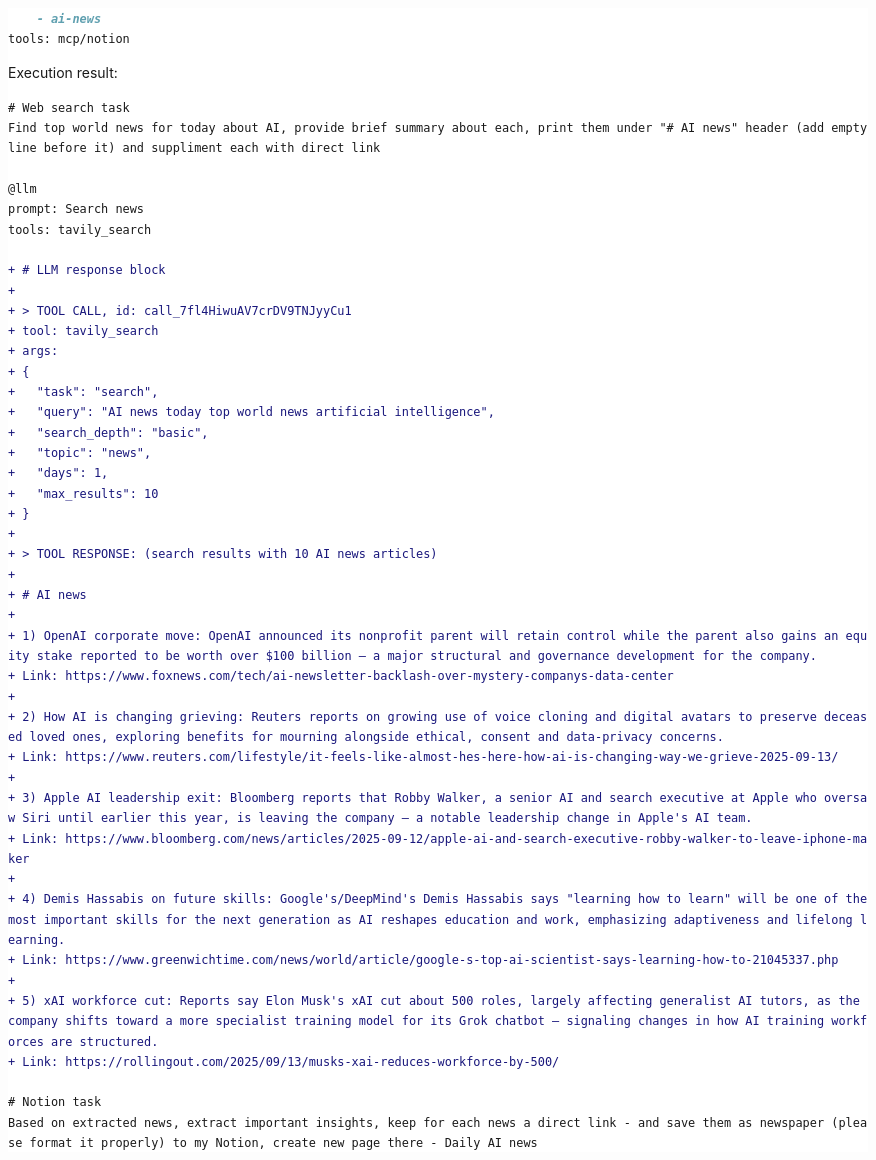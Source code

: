 ```markdown
    - ai-news
tools: mcp/notion
```
Execution result:
```diff
# Web search task
Find top world news for today about AI, provide brief summary about each, print them under "# AI news" header (add empty line before it) and suppliment each with direct link

@llm
prompt: Search news 
tools: tavily_search

+ # LLM response block
+ 
+ > TOOL CALL, id: call_7fl4HiwuAV7crDV9TNJyyCu1
+ tool: tavily_search
+ args:
+ {
+   "task": "search",
+   "query": "AI news today top world news artificial intelligence",
+   "search_depth": "basic",
+   "topic": "news",
+   "days": 1,
+   "max_results": 10
+ }
+ 
+ > TOOL RESPONSE: (search results with 10 AI news articles)
+ 
+ # AI news
+ 
+ 1) OpenAI corporate move: OpenAI announced its nonprofit parent will retain control while the parent also gains an equity stake reported to be worth over $100 billion — a major structural and governance development for the company.  
+ Link: https://www.foxnews.com/tech/ai-newsletter-backlash-over-mystery-companys-data-center
+ 
+ 2) How AI is changing grieving: Reuters reports on growing use of voice cloning and digital avatars to preserve deceased loved ones, exploring benefits for mourning alongside ethical, consent and data‑privacy concerns.  
+ Link: https://www.reuters.com/lifestyle/it-feels-like-almost-hes-here-how-ai-is-changing-way-we-grieve-2025-09-13/
+ 
+ 3) Apple AI leadership exit: Bloomberg reports that Robby Walker, a senior AI and search executive at Apple who oversaw Siri until earlier this year, is leaving the company — a notable leadership change in Apple's AI team.  
+ Link: https://www.bloomberg.com/news/articles/2025-09-12/apple-ai-and-search-executive-robby-walker-to-leave-iphone-maker
+ 
+ 4) Demis Hassabis on future skills: Google's/DeepMind's Demis Hassabis says "learning how to learn" will be one of the most important skills for the next generation as AI reshapes education and work, emphasizing adaptiveness and lifelong learning.  
+ Link: https://www.greenwichtime.com/news/world/article/google-s-top-ai-scientist-says-learning-how-to-21045337.php
+ 
+ 5) xAI workforce cut: Reports say Elon Musk's xAI cut about 500 roles, largely affecting generalist AI tutors, as the company shifts toward a more specialist training model for its Grok chatbot — signaling changes in how AI training workforces are structured.  
+ Link: https://rollingout.com/2025/09/13/musks-xai-reduces-workforce-by-500/

# Notion task
Based on extracted news, extract important insights, keep for each news a direct link - and save them as newspaper (please format it properly) to my Notion, create new page there - Daily AI news

```